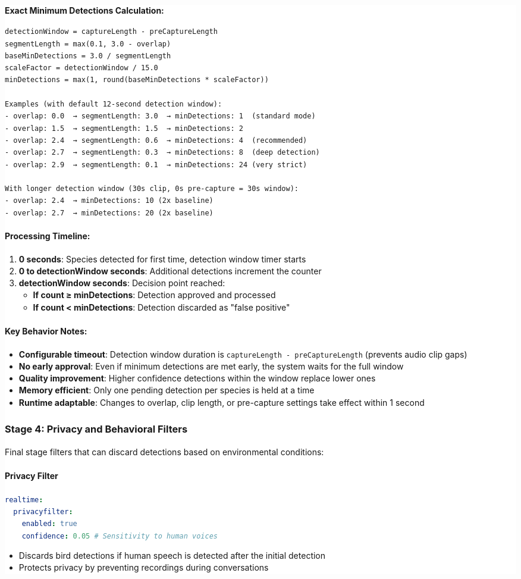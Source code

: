 **Exact Minimum Detections Calculation:**

```
detectionWindow = captureLength - preCaptureLength
segmentLength = max(0.1, 3.0 - overlap)
baseMinDetections = 3.0 / segmentLength
scaleFactor = detectionWindow / 15.0
minDetections = max(1, round(baseMinDetections * scaleFactor))

Examples (with default 12-second detection window):
- overlap: 0.0  → segmentLength: 3.0  → minDetections: 1  (standard mode)
- overlap: 1.5  → segmentLength: 1.5  → minDetections: 2
- overlap: 2.4  → segmentLength: 0.6  → minDetections: 4  (recommended)
- overlap: 2.7  → segmentLength: 0.3  → minDetections: 8  (deep detection)
- overlap: 2.9  → segmentLength: 0.1  → minDetections: 24 (very strict)

With longer detection window (30s clip, 0s pre-capture = 30s window):
- overlap: 2.4  → minDetections: 10 (2x baseline)
- overlap: 2.7  → minDetections: 20 (2x baseline)
```

#### Processing Timeline:

1. **0 seconds**: Species detected for first time, detection window timer starts
2. **0 to detectionWindow seconds**: Additional detections increment the counter
3. **detectionWindow seconds**: Decision point reached:
   - **If count ≥ minDetections**: Detection approved and processed
   - **If count < minDetections**: Detection discarded as "false positive"

#### Key Behavior Notes:

- **Configurable timeout**: Detection window duration is `captureLength - preCaptureLength` (prevents audio clip gaps)
- **No early approval**: Even if minimum detections are met early, the system waits for the full window
- **Quality improvement**: Higher confidence detections within the window replace lower ones
- **Memory efficient**: Only one pending detection per species is held at a time
- **Runtime adaptable**: Changes to overlap, clip length, or pre-capture settings take effect within 1 second

### Stage 4: Privacy and Behavioral Filters

Final stage filters that can discard detections based on environmental conditions:

#### Privacy Filter

```yaml
realtime:
  privacyfilter:
    enabled: true
    confidence: 0.05 # Sensitivity to human voices
```

- Discards bird detections if human speech is detected after the initial detection
- Protects privacy by preventing recordings during conversations
